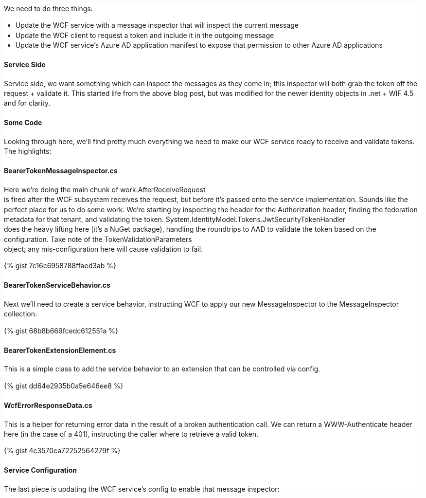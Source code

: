 We need to do three things:

*   Update the WCF service with a message inspector that will inspect the current message
*   Update the WCF client to request a token and include it in the outgoing message
*   Update the WCF service’s Azure AD application manifest to expose that permission to other Azure AD applications

#### Service Side

Service side, we want something which can inspect the messages as they come in; this inspector will both grab the token off the request + validate it. This started life from the above blog post, but was modified for the newer identity objects in .net + WIF 4.5 and for clarity.

#### Some Code

Looking through here, we’ll find pretty much everything we need to make our WCF service ready to receive and validate tokens. The highlights:

#### BearerTokenMessageInspector.cs

Here we’re doing the main chunk of work.AfterReceiveRequest  
is fired after the WCF subsystem receives the request, but before it’s passed onto the service implementation. Sounds like the perfect place for us to do some work. We’re starting by inspecting the header for the Authorization header, finding the federation metadata for that tenant, and validating the token. System.IdentityModel.Tokens.JwtSecurityTokenHandler  
does the heavy lifting here (it’s a NuGet package), handling the roundtrips to AAD to validate the token based on the configuration. Take note of the TokenValidationParameters  
object; any mis-configuration here will cause validation to fail.

{% gist 7c16c6958788ffaed3ab %}

#### BearerTokenServiceBehavior.cs

Next we’ll need to create a service behavior, instructing WCF to apply our new MessageInspector to the MessageInspector collection.

{% gist 68b8b669fcedc612551a %}

#### BearerTokenExtensionElement.cs

This is a simple class to add the service behavior to an extension that can be controlled via config.

{% gist dd64e2935b0a5e646ee8 %}

#### WcfErrorResponseData.cs

This is a helper for returning error data in the result of a broken authentication call. We can return a WWW-Authenticate header here (in the case of a 401), instructing the caller where to retrieve a valid token.

{% gist 4c3570ca72252564279f %}

#### Service Configuration

The last piece is updating the WCF service’s config to enable that message inspector:
